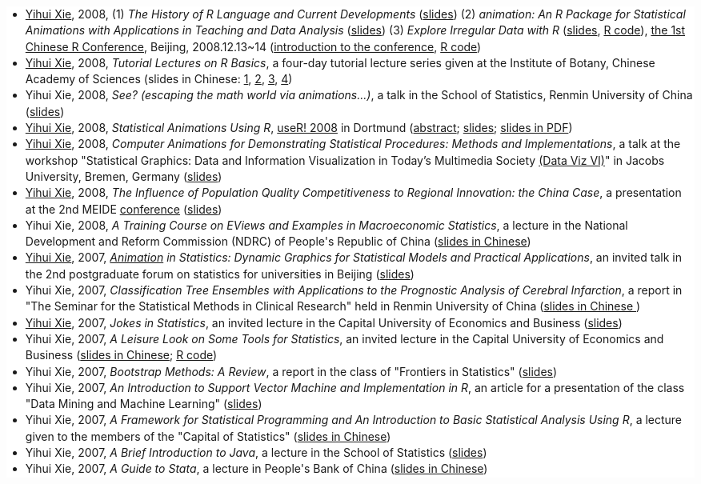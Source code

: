 - [Yihui Xie](http://i.imgur.com/SDtSv.jpg), 2008, (1) _The History of R Language and Current Developments_ ([slides](https://github.com/downloads/yihui/yihui.github.com/R-History-2008-Yihui-Xie.ppt)) (2) _animation: An R Package for Statistical Animations with Applications in Teaching and Data Analysis_ ([slides](https://github.com/downloads/yihui/yihui.github.com/ChinaR-animations-2008-Yihui-Xie.ppt)) (3) _Explore Irregular Data with R_ ([slides](https://github.com/downloads/yihui/yihui.github.com/Irregular-Data-2008-Yihui-Xie.ppt), [R code](https://gist.github.com/1756790#file_china_r_conference_intro_2008_yihui_xie.r)), [the 1st Chinese R Conference](http://cos.name/2008/12/1st-chinese-r-conference-summary/), Beijing, 2008.12.13~14 ([introduction to the conference](https://github.com/downloads/yihui/yihui.github.com/ChinaR-Conference-Intro-2008-Yihui-Xie.pdf), [R code](https://gist.github.com/1756790#file_irregular_data_2008_yihui_xie.r))
- [Yihui Xie](http://i.imgur.com/4PXVg.jpg), 2008, _Tutorial Lectures on R Basics_, a four-day tutorial lecture series given at the Institute of Botany, Chinese Academy of Sciences (slides in Chinese: [1](https://github.com/downloads/yihui/yihui.github.com/CAS-R-tutorial1-2008-Yihui-Xie.pdf), [2](https://github.com/downloads/yihui/yihui.github.com/CAS-R-tutorial2-2008-Yihui-Xie.pdf), [3](https://github.com/downloads/yihui/yihui.github.com/CAS-R-tutorial3-2008-Yihui-Xie.pdf), [4](https://github.com/downloads/yihui/yihui.github.com/CAS-R-tutorial4-2008-Yihui-Xie.pdf))
- Yihui Xie, 2008, _See? (escaping the math world via animations...)_, a talk in the School of Statistics, Renmin University of China ([slides](https://github.com/downloads/yihui/yihui.github.com/animation-RUC-2008-Yihui-Xie.pps))
- [Yihui Xie](http://i.imgur.com/Kujko.jpg), 2008, _Statistical Animations Using R_, [useR! 2008](http://www.statistik.uni-dortmund.de/useR-2008/) in Dortmund ([abstract](http://www.statistik.uni-dortmund.de/useR-2008/abstracts/Xie.pdf); [slides](https://github.com/downloads/yihui/yihui.github.com/animation-useR-2008-Yihui-Xie.ppt); [slides in PDF](http://www.statistik.uni-dortmund.de/useR-2008/slides/Xie.pdf))
- [Yihui Xie](http://i.imgur.com/OVrlv.jpg), 2008, _Computer Animations for Demonstrating Statistical Procedures: Methods and Implementations_, a talk at the workshop "Statistical Graphics: Data and Information Visualization in Today’s Multimedia Society [(Data Viz VI)](http://www.jacobs-university.de/schools/shss/awilhelm/)" in Jacobs University, Bremen, Germany ([slides](https://github.com/downloads/yihui/yihui.github.com/animation-DataViz-2008-Yihui-Xie.pdf))
- [Yihui Xie](http://i.imgur.com/1Sj0J.jpg), 2008, _The Influence of Population Quality Competitiveness to Regional Innovation: the China Case_, a presentation at the 2nd MEIDE [conference](http://www.merit.unu.edu/MEIDE/) ([slides](https://github.com/downloads/yihui/yihui.github.com/MEIDE-2008-Yihui-Xie.pdf))
- Yihui Xie, 2008, _A Training Course on EViews and Examples in Macroeconomic Statistics_, a lecture in the National Development and Reform Commission (NDRC) of People's Republic of China ([slides in Chinese](https://github.com/downloads/yihui/yihui.github.com/Intro-EViews-2008-Yihui-Xie.pdf))
- [Yihui Xie](http://i.imgur.com/hf7Gl.jpg), 2007, _[Animation](http://cran.r-project.org/web/packages/animation/index.html) in Statistics: Dynamic Graphics for Statistical Models and Practical Applications_, an invited talk in the 2nd postgraduate forum on statistics for universities in Beijing ([slides](https://github.com/downloads/yihui/yihui.github.com/2nd-Stat-Forum-2007-Yihui-Xie.pdf))
- Yihui Xie, 2007, _Classification Tree Ensembles with Applications to the Prognostic Analysis of Cerebral Infarction_, a report in "The Seminar for the Statistical Methods in Clinical Research" held in Renmin University of China ([slides in Chinese ](https://github.com/downloads/yihui/yihui.github.com/Medicine-2007-Yihui-Xie.pdf))
- [Yihui Xie](http://i.imgur.com/BE3yw.jpg), 2007, _Jokes in Statistics_, an invited lecture in the Capital University of Economics and Business ([slides](https://github.com/downloads/yihui/yihui.github.com/Jokes-2007-Yihui-Xie.pdf))
- Yihui Xie, 2007, _A Leisure Look on Some Tools for Statistics_, an invited lecture in the Capital University of Economics and Business ([slides in Chinese](https://github.com/downloads/yihui/yihui.github.com/Stat-tools-2007-Yihui-Xie.pdf); [R code](https://gist.github.com/1756901))
- Yihui Xie, 2007, _Bootstrap Methods: A Review_, a report in the class of "Frontiers in Statistics" ([slides](https://github.com/downloads/yihui/yihui.github.com/Bootstrap-2007-Yihui-Xie.pdf))
- Yihui Xie, 2007, _An Introduction to Support Vector Machine and Implementation in R_, an article for a presentation of the class "Data Mining and Machine Learning" ([slides](https://github.com/downloads/yihui/yihui.github.com/SVM-2007-Yihui-Xie.pdf))
- Yihui Xie, 2007, _A Framework for Statistical Programming and An Introduction to Basic Statistical Analysis Using R_, a lecture given to the members of the "Capital of Statistics" ([slides in Chinese](https://github.com/downloads/yihui/yihui.github.com/R-Programming-2007-Yihui-Xie.pdf))
- Yihui Xie, 2007, _A Brief Introduction to Java_, a lecture in the School of Statistics ([slides](https://github.com/downloads/yihui/yihui.github.com/Java-2007-Yihui-Xie.pdf))
- Yihui Xie, 2007, _A Guide to Stata_, a lecture in People's Bank of China ([slides in Chinese](https://github.com/downloads/yihui/yihui.github.com/Stata-2007-Yihui-Xie.pdf))
